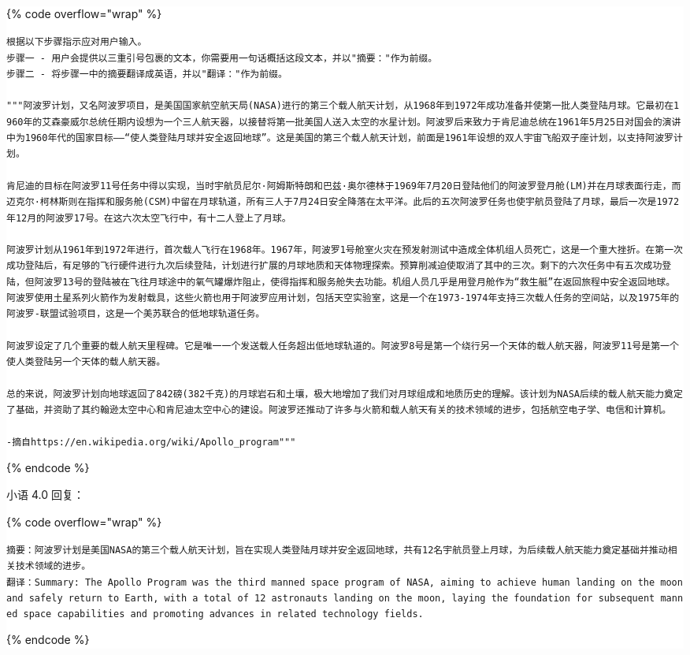 {% code overflow="wrap" %}
```
根据以下步骤指示应对用户输入。
步骤一 - 用户会提供以三重引号包裹的文本，你需要用一句话概括这段文本，并以"摘要："作为前缀。
步骤二 - 将步骤一中的摘要翻译成英语，并以"翻译："作为前缀。

"""阿波罗计划，又名阿波罗项目，是美国国家航空航天局(NASA)进行的第三个载人航天计划，从1968年到1972年成功准备并使第一批人类登陆月球。它最初在1960年的艾森豪威尔总统任期内设想为一个三人航天器，以接替将第一批美国人送入太空的水星计划。阿波罗后来致力于肯尼迪总统在1961年5月25日对国会的演讲中为1960年代的国家目标——“使人类登陆月球并安全返回地球”。这是美国的第三个载人航天计划，前面是1961年设想的双人宇宙飞船双子座计划，以支持阿波罗计划。

肯尼迪的目标在阿波罗11号任务中得以实现，当时宇航员尼尔·阿姆斯特朗和巴兹·奥尔德林于1969年7月20日登陆他们的阿波罗登月舱(LM)并在月球表面行走，而迈克尔·柯林斯则在指挥和服务舱(CSM)中留在月球轨道，所有三人于7月24日安全降落在太平洋。此后的五次阿波罗任务也使宇航员登陆了月球，最后一次是1972年12月的阿波罗17号。在这六次太空飞行中，有十二人登上了月球。

阿波罗计划从1961年到1972年进行，首次载人飞行在1968年。1967年，阿波罗1号舱室火灾在预发射测试中造成全体机组人员死亡，这是一个重大挫折。在第一次成功登陆后，有足够的飞行硬件进行九次后续登陆，计划进行扩展的月球地质和天体物理探索。预算削减迫使取消了其中的三次。剩下的六次任务中有五次成功登陆，但阿波罗13号的登陆被在飞往月球途中的氧气罐爆炸阻止，使得指挥和服务舱失去功能。机组人员几乎是用登月舱作为“救生艇”在返回旅程中安全返回地球。阿波罗使用土星系列火箭作为发射载具，这些火箭也用于阿波罗应用计划，包括天空实验室，这是一个在1973-1974年支持三次载人任务的空间站，以及1975年的阿波罗-联盟试验项目，这是一个美苏联合的低地球轨道任务。

阿波罗设定了几个重要的载人航天里程碑。它是唯一一个发送载人任务超出低地球轨道的。阿波罗8号是第一个绕行另一个天体的载人航天器，阿波罗11号是第一个使人类登陆另一个天体的载人航天器。

总的来说，阿波罗计划向地球返回了842磅(382千克)的月球岩石和土壤，极大地增加了我们对月球组成和地质历史的理解。该计划为NASA后续的载人航天能力奠定了基础，并资助了其约翰逊太空中心和肯尼迪太空中心的建设。阿波罗还推动了许多与火箭和载人航天有关的技术领域的进步，包括航空电子学、电信和计算机。

-摘自https://en.wikipedia.org/wiki/Apollo_program"""
```
{% endcode %}

小语 4.0 回复：

{% code overflow="wrap" %}
```
摘要：阿波罗计划是美国NASA的第三个载人航天计划，旨在实现人类登陆月球并安全返回地球，共有12名宇航员登上月球，为后续载人航天能力奠定基础并推动相关技术领域的进步。
翻译：Summary: The Apollo Program was the third manned space program of NASA, aiming to achieve human landing on the moon and safely return to Earth, with a total of 12 astronauts landing on the moon, laying the foundation for subsequent manned space capabilities and promoting advances in related technology fields.
```
{% endcode %}

<div align="left">
